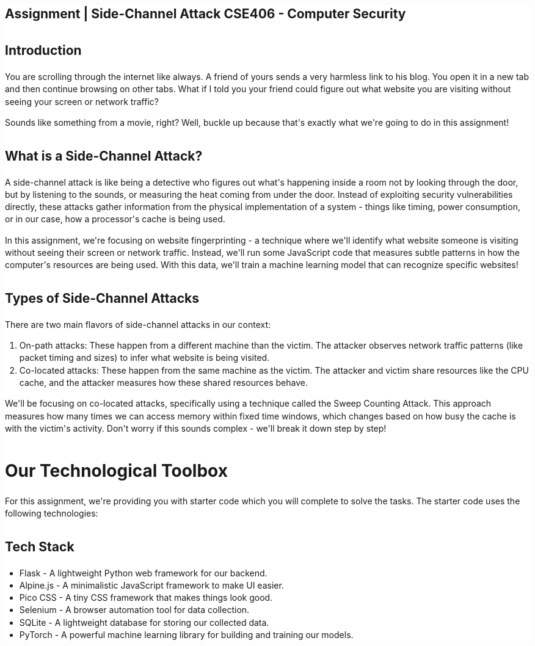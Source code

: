 ## Assignment | Side-Channel Attack CSE406 - Computer Security

## Introduction

You are scrolling through the internet like always. A friend of yours sends a very harmless link to his blog. You open it in a new tab and then continue browsing on other tabs. What if I told you your friend could figure out what website you are visiting without seeing your screen or network traffic?

Sounds like something from a movie, right? Well, buckle up because that's exactly what we're going to do in this assignment!

## What is a Side-Channel Attack?

A side-channel attack is like being a detective who figures out what's happening inside a room not by looking through the door, but by listening to the sounds, or measuring the heat coming from under the door. Instead of exploiting security vulnerabilities directly, these attacks gather information from the physical implementation of a system - things like timing, power consumption, or in our case, how a processor's cache is being used.

In this assignment, we're focusing on website fingerprinting - a technique where we'll identify what website someone is visiting without seeing their screen or network traffic. Instead, we'll run some JavaScript code that measures subtle patterns in how the computer's resources are being used. With this data, we'll train a machine learning model that can recognize specific websites!

## Types of Side-Channel Attacks

There are two main flavors of side-channel attacks in our context:

1. On-path attacks: These happen from a different machine than the victim. The attacker observes network traffic patterns (like packet timing and sizes) to infer what website is being visited.
2. Co-located attacks: These happen from the same machine as the victim. The attacker and victim share resources like the CPU cache, and the attacker measures how these shared resources behave.

We'll be focusing on co-located attacks, specifically using a technique called the Sweep Counting Attack. This approach measures how many times we can access memory within fixed time windows, which changes based on how busy the cache is with the victim's activity. Don't worry if this sounds complex - we'll break it down step by step!

# Our Technological Toolbox

For this assignment, we're providing you with starter code which you will complete to solve the tasks. The starter code uses the following technologies:

## Tech Stack

- Flask - A lightweight Python web framework for our backend.
- Alpine.js - A minimalistic JavaScript framework to make UI easier.
- Pico CSS - A tiny CSS framework that makes things look good.
- Selenium - A browser automation tool for data collection.
- SQLite - A lightweight database for storing our collected data.
- PyTorch - A powerful machine learning library for building and training our models.
